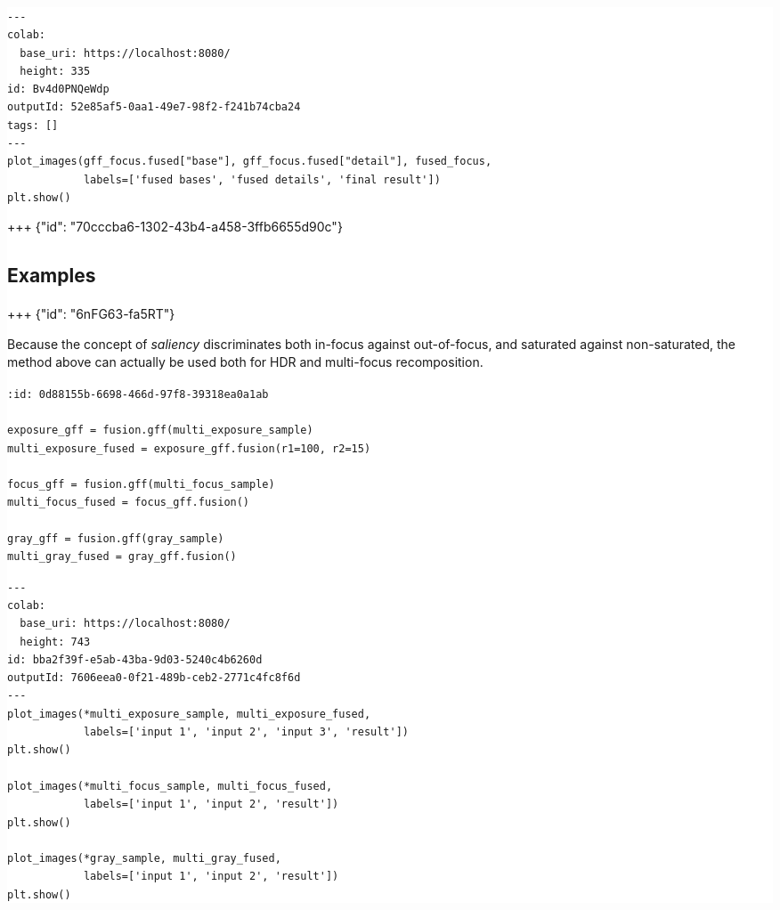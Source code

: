 ```{code-cell} ipython3
---
colab:
  base_uri: https://localhost:8080/
  height: 335
id: Bv4d0PNQeWdp
outputId: 52e85af5-0aa1-49e7-98f2-f241b74cba24
tags: []
---
plot_images(gff_focus.fused["base"], gff_focus.fused["detail"], fused_focus,
            labels=['fused bases', 'fused details', 'final result'])
plt.show()
```

+++ {"id": "70cccba6-1302-43b4-a458-3ffb6655d90c"}

## Examples

+++ {"id": "6nFG63-fa5RT"}

Because the concept of *saliency* discriminates both in-focus against out-of-focus, and saturated against non-saturated, the method above can actually be used both for HDR and multi-focus recomposition.

```{code-cell} ipython3
:id: 0d88155b-6698-466d-97f8-39318ea0a1ab

exposure_gff = fusion.gff(multi_exposure_sample)
multi_exposure_fused = exposure_gff.fusion(r1=100, r2=15)

focus_gff = fusion.gff(multi_focus_sample)
multi_focus_fused = focus_gff.fusion()

gray_gff = fusion.gff(gray_sample)
multi_gray_fused = gray_gff.fusion()
```

```{code-cell} ipython3
---
colab:
  base_uri: https://localhost:8080/
  height: 743
id: bba2f39f-e5ab-43ba-9d03-5240c4b6260d
outputId: 7606eea0-0f21-489b-ceb2-2771c4fc8f6d
---
plot_images(*multi_exposure_sample, multi_exposure_fused,
            labels=['input 1', 'input 2', 'input 3', 'result'])
plt.show()

plot_images(*multi_focus_sample, multi_focus_fused,
            labels=['input 1', 'input 2', 'result'])
plt.show()

plot_images(*gray_sample, multi_gray_fused,
            labels=['input 1', 'input 2', 'result'])
plt.show()
```
